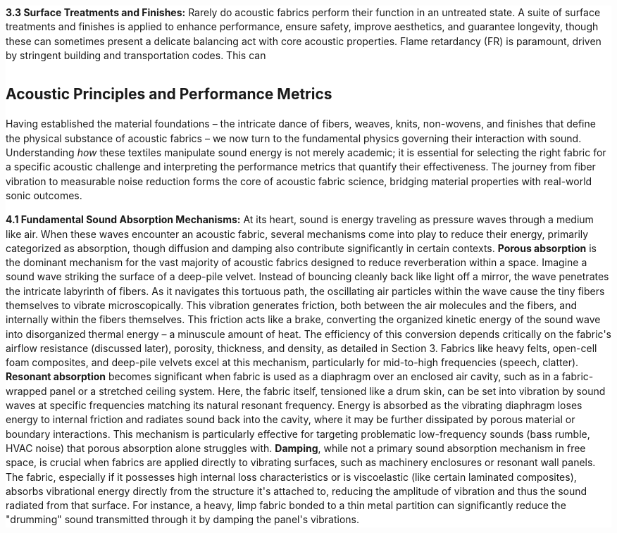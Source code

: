 
**3.3 Surface Treatments and Finishes:** Rarely do acoustic fabrics perform their function in an untreated state. A suite of surface treatments and finishes is applied to enhance performance, ensure safety, improve aesthetics, and guarantee longevity, though these can sometimes present a delicate balancing act with core acoustic properties. Flame retardancy (FR) is paramount, driven by stringent building and transportation codes. This can

## Acoustic Principles and Performance Metrics

Having established the material foundations – the intricate dance of fibers, weaves, knits, non-wovens, and finishes that define the physical substance of acoustic fabrics – we now turn to the fundamental physics governing their interaction with sound. Understanding *how* these textiles manipulate sound energy is not merely academic; it is essential for selecting the right fabric for a specific acoustic challenge and interpreting the performance metrics that quantify their effectiveness. The journey from fiber vibration to measurable noise reduction forms the core of acoustic fabric science, bridging material properties with real-world sonic outcomes.

**4.1 Fundamental Sound Absorption Mechanisms:** At its heart, sound is energy traveling as pressure waves through a medium like air. When these waves encounter an acoustic fabric, several mechanisms come into play to reduce their energy, primarily categorized as absorption, though diffusion and damping also contribute significantly in certain contexts. **Porous absorption** is the dominant mechanism for the vast majority of acoustic fabrics designed to reduce reverberation within a space. Imagine a sound wave striking the surface of a deep-pile velvet. Instead of bouncing cleanly back like light off a mirror, the wave penetrates the intricate labyrinth of fibers. As it navigates this tortuous path, the oscillating air particles within the wave cause the tiny fibers themselves to vibrate microscopically. This vibration generates friction, both between the air molecules and the fibers, and internally within the fibers themselves. This friction acts like a brake, converting the organized kinetic energy of the sound wave into disorganized thermal energy – a minuscule amount of heat. The efficiency of this conversion depends critically on the fabric's airflow resistance (discussed later), porosity, thickness, and density, as detailed in Section 3. Fabrics like heavy felts, open-cell foam composites, and deep-pile velvets excel at this mechanism, particularly for mid-to-high frequencies (speech, clatter). **Resonant absorption** becomes significant when fabric is used as a diaphragm over an enclosed air cavity, such as in a fabric-wrapped panel or a stretched ceiling system. Here, the fabric itself, tensioned like a drum skin, can be set into vibration by sound waves at specific frequencies matching its natural resonant frequency. Energy is absorbed as the vibrating diaphragm loses energy to internal friction and radiates sound back into the cavity, where it may be further dissipated by porous material or boundary interactions. This mechanism is particularly effective for targeting problematic low-frequency sounds (bass rumble, HVAC noise) that porous absorption alone struggles with. **Damping**, while not a primary sound absorption mechanism in free space, is crucial when fabrics are applied directly to vibrating surfaces, such as machinery enclosures or resonant wall panels. The fabric, especially if it possesses high internal loss characteristics or is viscoelastic (like certain laminated composites), absorbs vibrational energy directly from the structure it's attached to, reducing the amplitude of vibration and thus the sound radiated from that surface. For instance, a heavy, limp fabric bonded to a thin metal partition can significantly reduce the "drumming" sound transmitted through it by damping the panel's vibrations.
